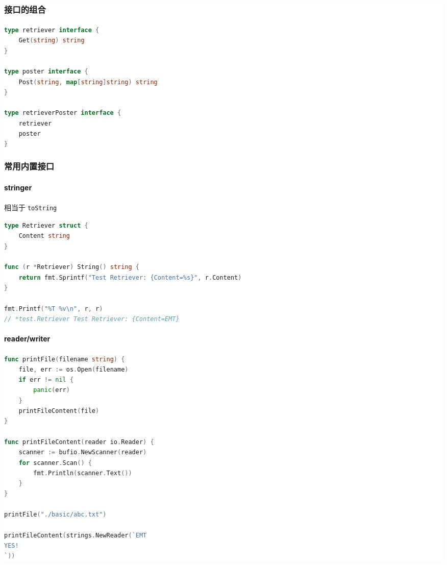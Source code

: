 ### 接口的组合

```go
type retriever interface {
    Get(string) string
}

type poster interface {
    Post(string, map[string]string) string
}

type retrieverPoster interface {
    retriever
    poster
}
```

### 常用内置接口

#### stringer

相当于 `toString`

```go
type Retriever struct {
    Content string
}

func (r *Retriever) String() string {
    return fmt.Sprintf("Test Retriever: {Content=%s}", r.Content)
}

fmt.Printf("%T %v\n", r, r)
// *test.Retriever Test Retriever: {Content=EMT}
```

#### reader/writer

```go
func printFile(filename string) {
    file, err := os.Open(filename)
    if err != nil {
        panic(err)
    }
    printFileContent(file)
}

func printFileContent(reader io.Reader) {
    scanner := bufio.NewScanner(reader)
    for scanner.Scan() {
        fmt.Println(scanner.Text())
    }
}

printFile("./basic/abc.txt")

printFileContent(strings.NewReader(`EMT
YES!
`))
```
